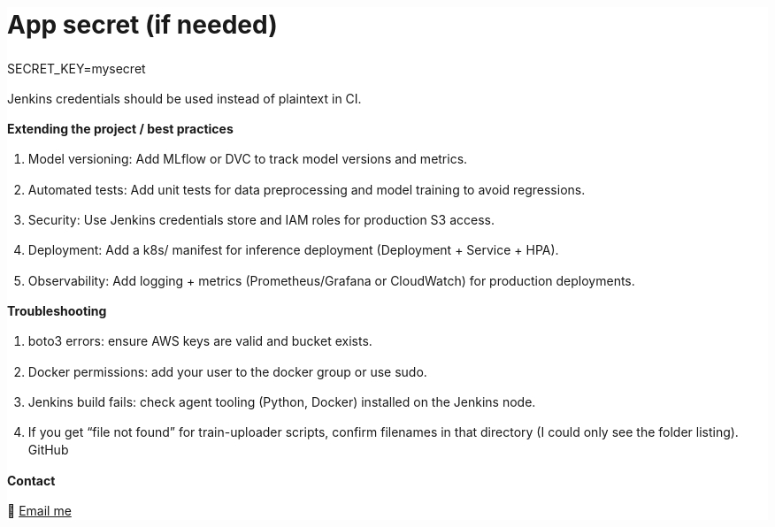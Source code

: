 # App secret (if needed)
SECRET_KEY=mysecret


Jenkins credentials should be used instead of plaintext in CI.

**Extending the project / best practices**

1. Model versioning: Add MLflow or DVC to track model versions and metrics.

2. Automated tests: Add unit tests for data preprocessing and model training to avoid regressions.

3. Security: Use Jenkins credentials store and IAM roles for production S3 access.

4. Deployment: Add a k8s/ manifest for inference deployment (Deployment + Service + HPA).

5. Observability: Add logging + metrics (Prometheus/Grafana or CloudWatch) for production deployments.

**Troubleshooting**

1. boto3 errors: ensure AWS keys are valid and bucket exists.

2. Docker permissions: add your user to the docker group or use sudo.

3. Jenkins build fails: check agent tooling (Python, Docker) installed on the Jenkins node.

4. If you get “file not found” for train-uploader scripts, confirm filenames in that directory (I could only see the folder listing). 
GitHub

**Contact**

📩 [Email me](mailto:safiahmedshariff@gmail.com?subject=AutoML-DevOps%20Project%20Query)
